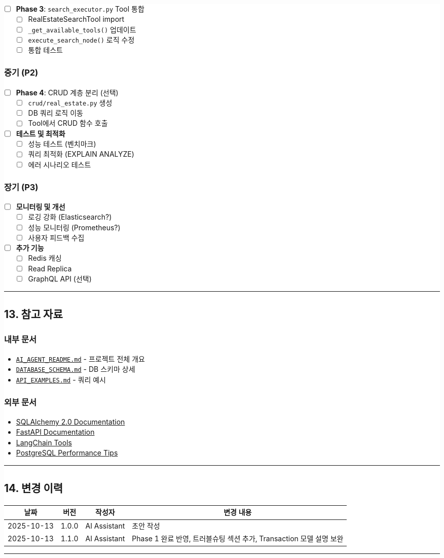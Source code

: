 - [ ] **Phase 3**: `search_executor.py` Tool 통합
  - [ ] RealEstateSearchTool import
  - [ ] `_get_available_tools()` 업데이트
  - [ ] `execute_search_node()` 로직 수정
  - [ ] 통합 테스트

### 중기 (P2)

- [ ] **Phase 4**: CRUD 계층 분리 (선택)
  - [ ] `crud/real_estate.py` 생성
  - [ ] DB 쿼리 로직 이동
  - [ ] Tool에서 CRUD 함수 호출

- [ ] **테스트 및 최적화**
  - [ ] 성능 테스트 (벤치마크)
  - [ ] 쿼리 최적화 (EXPLAIN ANALYZE)
  - [ ] 에러 시나리오 테스트

### 장기 (P3)

- [ ] **모니터링 및 개선**
  - [ ] 로깅 강화 (Elasticsearch?)
  - [ ] 성능 모니터링 (Prometheus?)
  - [ ] 사용자 피드백 수집

- [ ] **추가 기능**
  - [ ] Redis 캐싱
  - [ ] Read Replica
  - [ ] GraphQL API (선택)

---

## 13. 참고 자료

### 내부 문서

- [`AI_AGENT_README.md`](./AI_AGENT_README.md) - 프로젝트 전체 개요
- [`DATABASE_SCHEMA.md`](./docs/DATABASE_SCHEMA.md) - DB 스키마 상세
- [`API_EXAMPLES.md`](./docs/API_EXAMPLES.md) - 쿼리 예시

### 외부 문서

- [SQLAlchemy 2.0 Documentation](https://docs.sqlalchemy.org/en/20/)
- [FastAPI Documentation](https://fastapi.tiangolo.com/)
- [LangChain Tools](https://python.langchain.com/docs/modules/agents/tools/)
- [PostgreSQL Performance Tips](https://wiki.postgresql.org/wiki/Performance_Optimization)

---

## 14. 변경 이력

| 날짜 | 버전 | 작성자 | 변경 내용 |
|------|------|--------|----------|
| 2025-10-13 | 1.0.0 | AI Assistant | 초안 작성 |
| 2025-10-13 | 1.1.0 | AI Assistant | Phase 1 완료 반영, 트러블슈팅 섹션 추가, Transaction 모델 설명 보완 |

---